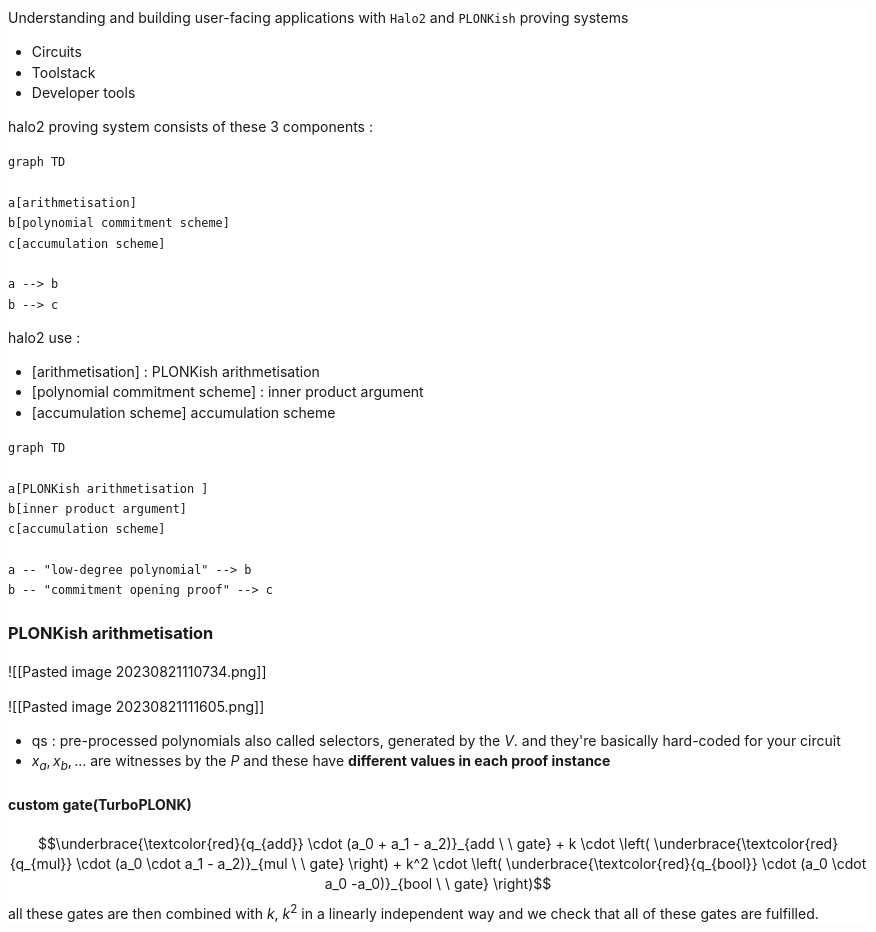 Understanding and building user-facing applications with `Halo2` and `PLONKish` proving systems
 - Circuits
 - Toolstack
 - Developer tools

halo2 proving system consists of these 3 components :

```mermaid
graph TD

a[arithmetisation]
b[polynomial commitment scheme]
c[accumulation scheme]

a --> b
b --> c
```

halo2 use :
 - [arithmetisation] : PLONKish arithmetisation 
 - [polynomial commitment scheme] :  inner product argument
 - [accumulation scheme]  accumulation scheme

```mermaid
graph TD

a[PLONKish arithmetisation ]
b[inner product argument]
c[accumulation scheme]

a -- "low-degree polynomial" --> b
b -- "commitment opening proof" --> c
```



### PLONKish arithmetisation 

![[Pasted image 20230821110734.png]]


![[Pasted image 20230821111605.png]]

 - qs : pre-processed polynomials also called selectors, generated by the $V$. and they're basically hard-coded for your circuit
 - $x_a, x_b, \ldots$ are witnesses by the $P$ and these have **different values in each proof instance**
#### custom gate(TurboPLONK)

$$\underbrace{\textcolor{red}{q_{add}} \cdot (a_0 + a_1 - a_2)}_{add \ \ gate} + k \cdot \left( \underbrace{\textcolor{red}{q_{mul}}  \cdot (a_0 \cdot a_1 - a_2)}_{mul \ \ gate} \right) + k^2 \cdot \left( \underbrace{\textcolor{red}{q_{bool}} \cdot (a_0 \cdot a_0 -a_0)}_{bool \ \ gate} \right)$$
all these gates are then combined with $k,  \ k^2$  in a linearly independent way and we check that all of these gates are fulfilled.
